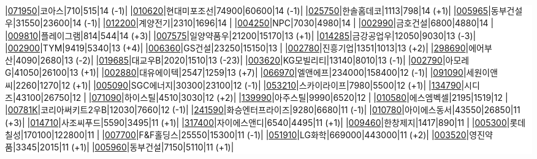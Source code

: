 |[071950](https://finance.daum.net/quotes/A071950)|코아스|710|515|14 (-1)|
|[010620](https://finance.daum.net/quotes/A010620)|현대미포조선|74900|60600|14 (-1)|
|[025750](https://finance.daum.net/quotes/A025750)|한솔홈데코|1113|798|14 (+1)|
|[005965](https://finance.daum.net/quotes/A005965)|동부건설우|31550|23600|14 (-1)|
|[012200](https://finance.daum.net/quotes/A012200)|계양전기|2310|1696|14 |
|[004250](https://finance.daum.net/quotes/A004250)|NPC|7030|4980|14 |
|[002990](https://finance.daum.net/quotes/A002990)|금호건설|6800|4880|14 |
|[009810](https://finance.daum.net/quotes/A009810)|플레이그램|814|544|14 (+3)|
|[007575](https://finance.daum.net/quotes/A007575)|일양약품우|21200|15170|13 (+1)|
|[014285](https://finance.daum.net/quotes/A014285)|금강공업우|12050|9030|13 (-3)|
|[002900](https://finance.daum.net/quotes/A002900)|TYM|9419|5340|13 (+4)|
|[006360](https://finance.daum.net/quotes/A006360)|GS건설|23250|15150|13 |
|[002780](https://finance.daum.net/quotes/A002780)|진흥기업|1351|1013|13 (+2)|
|[298690](https://finance.daum.net/quotes/A298690)|에어부산|4090|2680|13 (-2)|
|[019685](https://finance.daum.net/quotes/A019685)|대교우B|2020|1510|13 (-23)|
|[003620](https://finance.daum.net/quotes/A003620)|KG모빌리티|13140|8010|13 (-1)|
|[002790](https://finance.daum.net/quotes/A002790)|아모레G|41050|26100|13 (+1)|
|[002880](https://finance.daum.net/quotes/A002880)|대유에이텍|2547|1259|13 (+7)|
|[066970](https://finance.daum.net/quotes/A066970)|엘앤에프|234000|158400|12 (-1)|
|[091090](https://finance.daum.net/quotes/A091090)|세원이앤씨|2260|1270|12 (+1)|
|[005090](https://finance.daum.net/quotes/A005090)|SGC에너지|30300|23100|12 (-1)|
|[053210](https://finance.daum.net/quotes/A053210)|스카이라이프|7980|5500|12 (+1)|
|[134790](https://finance.daum.net/quotes/A134790)|시디즈|43100|26750|12 |
|[071090](https://finance.daum.net/quotes/A071090)|하이스틸|4510|3030|12 (+2)|
|[139990](https://finance.daum.net/quotes/A139990)|아주스틸|9990|6520|12 |
|[010580](https://finance.daum.net/quotes/A010580)|에스엠벡셀|2195|1519|12 |
|[00781K](https://finance.daum.net/quotes/A00781K)|코리아써키트2우B|12030|7660|12 (-1)|
|[241590](https://finance.daum.net/quotes/A241590)|화승엔터프라이즈|9280|6680|11 (-1)|
|[010780](https://finance.daum.net/quotes/A010780)|아이에스동서|43550|26850|11 (+3)|
|[014710](https://finance.daum.net/quotes/A014710)|사조씨푸드|5590|3495|11 (+1)|
|[317400](https://finance.daum.net/quotes/A317400)|자이에스앤디|6540|4495|11 (+1)|
|[009460](https://finance.daum.net/quotes/A009460)|한창제지|1417|890|11 |
|[005300](https://finance.daum.net/quotes/A005300)|롯데칠성|170100|122800|11 |
|[007700](https://finance.daum.net/quotes/A007700)|F&F홀딩스|25550|15300|11 (-1)|
|[051910](https://finance.daum.net/quotes/A051910)|LG화학|669000|443000|11 (+2)|
|[003520](https://finance.daum.net/quotes/A003520)|영진약품|3345|2015|11 (+1)|
|[005960](https://finance.daum.net/quotes/A005960)|동부건설|7150|5110|11 (+1)|